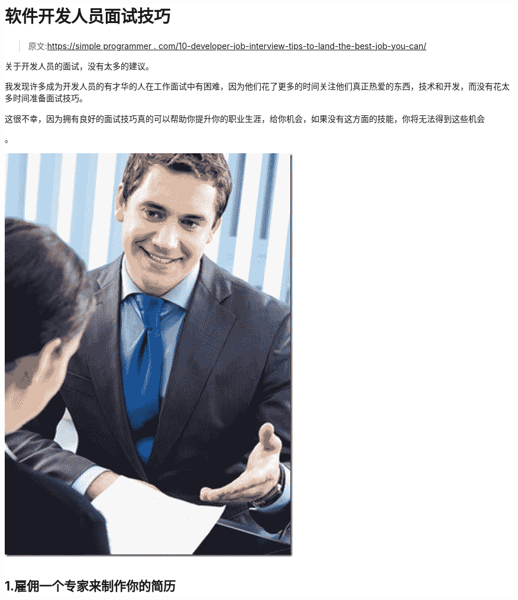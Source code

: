 # 软件开发人员面试技巧

> 原文:[https://simple programmer . com/10-developer-job-interview-tips-to-land-the-best-job-you-can/](https://simpleprogrammer.com/10-developer-job-interview-tips-to-land-the-best-job-you-can/)

关于开发人员的面试，没有太多的建议。

我发现许多成为开发人员的有才华的人在工作面试中有困难，因为他们花了更多的时间关注他们真正热爱的东西，技术和开发，而没有花太多时间准备面试技巧。

这很不幸，因为拥有良好的面试技巧真的可以帮助你提升你的职业生涯，给你机会，如果没有这方面的技能，你将无法得到这些机会

。[](https://simpleprogrammer.com/wp-content/uploads/2013/03/fotolia_40952476_xs.jpg)

![Happy businesspeople, or business man and client](img/93e284ba578529c729dd1ab63f784485.png "Happy businesspeople, or business man and client")



## 1.雇佣一个专家来制作你的简历
